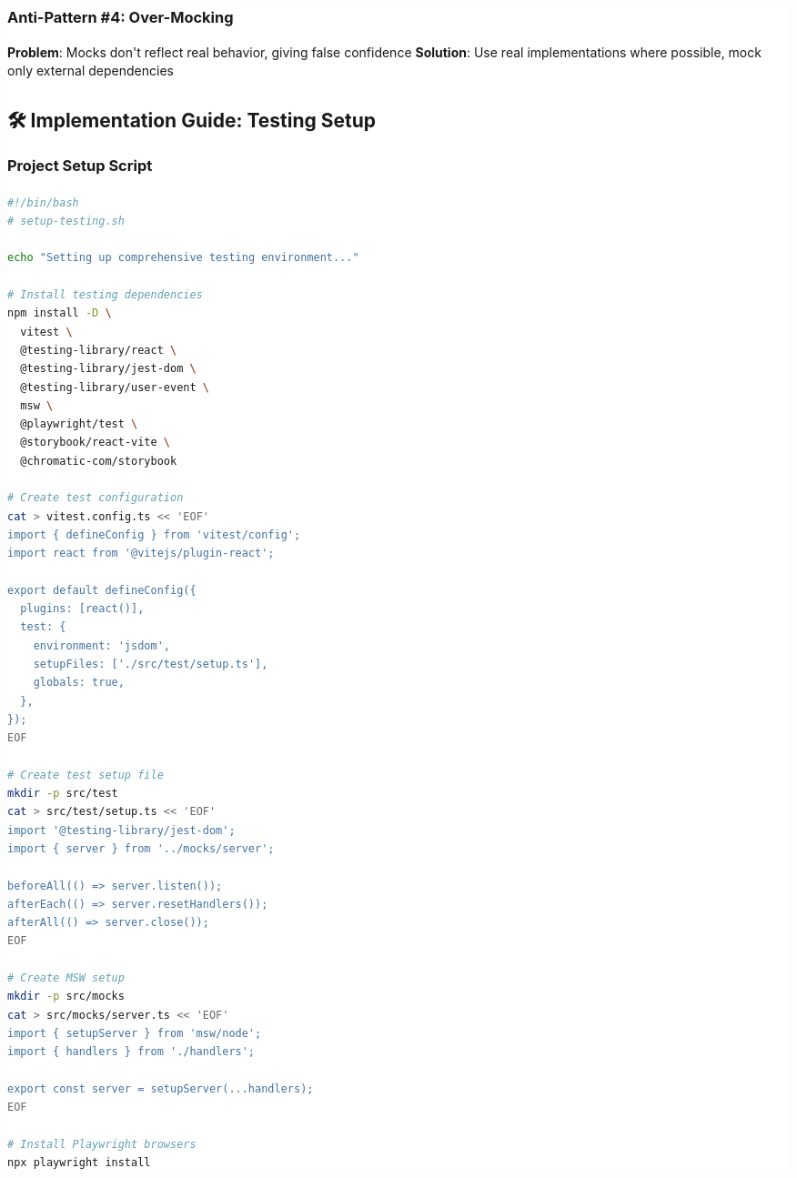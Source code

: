 ### Anti-Pattern #4: Over-Mocking
**Problem**: Mocks don't reflect real behavior, giving false confidence
**Solution**: Use real implementations where possible, mock only external dependencies

## 🛠️ Implementation Guide: Testing Setup

### Project Setup Script

```bash
#!/bin/bash
# setup-testing.sh

echo "Setting up comprehensive testing environment..."

# Install testing dependencies
npm install -D \
  vitest \
  @testing-library/react \
  @testing-library/jest-dom \
  @testing-library/user-event \
  msw \
  @playwright/test \
  @storybook/react-vite \
  @chromatic-com/storybook

# Create test configuration
cat > vitest.config.ts << 'EOF'
import { defineConfig } from 'vitest/config';
import react from '@vitejs/plugin-react';

export default defineConfig({
  plugins: [react()],
  test: {
    environment: 'jsdom',
    setupFiles: ['./src/test/setup.ts'],
    globals: true,
  },
});
EOF

# Create test setup file
mkdir -p src/test
cat > src/test/setup.ts << 'EOF'
import '@testing-library/jest-dom';
import { server } from '../mocks/server';

beforeAll(() => server.listen());
afterEach(() => server.resetHandlers());
afterAll(() => server.close());
EOF

# Create MSW setup
mkdir -p src/mocks
cat > src/mocks/server.ts << 'EOF'
import { setupServer } from 'msw/node';
import { handlers } from './handlers';

export const server = setupServer(...handlers);
EOF

# Install Playwright browsers
npx playwright install

```